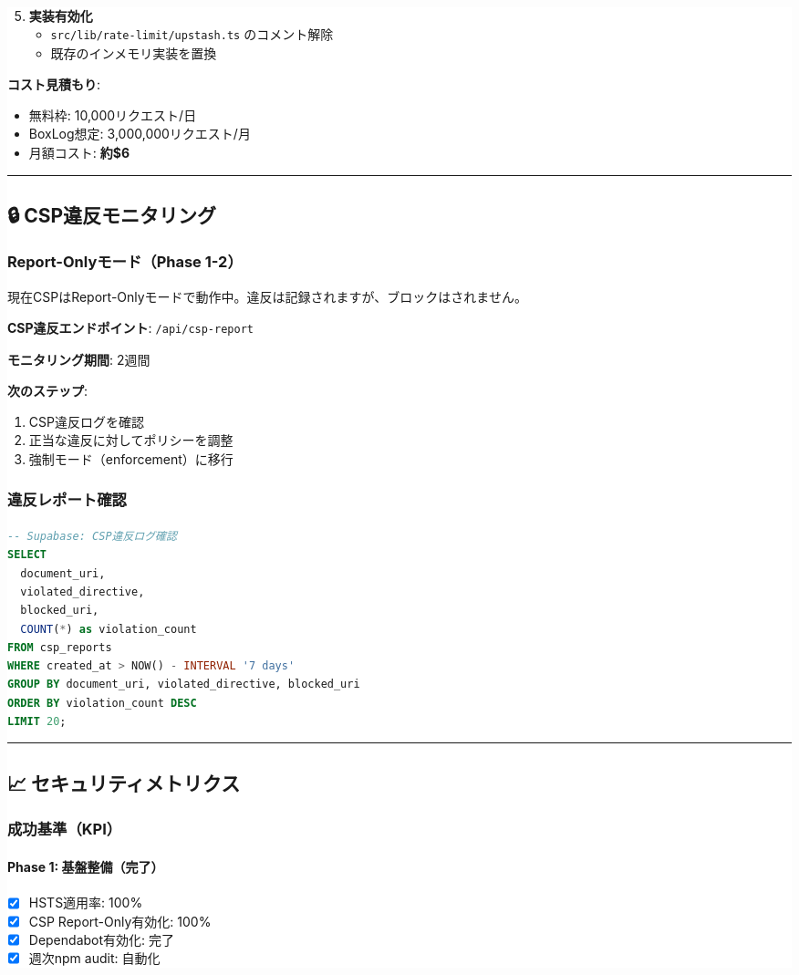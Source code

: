 5. **実装有効化**
   - `src/lib/rate-limit/upstash.ts` のコメント解除
   - 既存のインメモリ実装を置換

**コスト見積もり**:
- 無料枠: 10,000リクエスト/日
- BoxLog想定: 3,000,000リクエスト/月
- 月額コスト: **約$6**

---

## 🔒 CSP違反モニタリング

### Report-Onlyモード（Phase 1-2）

現在CSPはReport-Onlyモードで動作中。違反は記録されますが、ブロックはされません。

**CSP違反エンドポイント**: `/api/csp-report`

**モニタリング期間**: 2週間

**次のステップ**:
1. CSP違反ログを確認
2. 正当な違反に対してポリシーを調整
3. 強制モード（enforcement）に移行

### 違反レポート確認

```sql
-- Supabase: CSP違反ログ確認
SELECT
  document_uri,
  violated_directive,
  blocked_uri,
  COUNT(*) as violation_count
FROM csp_reports
WHERE created_at > NOW() - INTERVAL '7 days'
GROUP BY document_uri, violated_directive, blocked_uri
ORDER BY violation_count DESC
LIMIT 20;
```

---

## 📈 セキュリティメトリクス

### 成功基準（KPI）

#### Phase 1: 基盤整備（完了）
- [x] HSTS適用率: 100%
- [x] CSP Report-Only有効化: 100%
- [x] Dependabot有効化: 完了
- [x] 週次npm audit: 自動化
